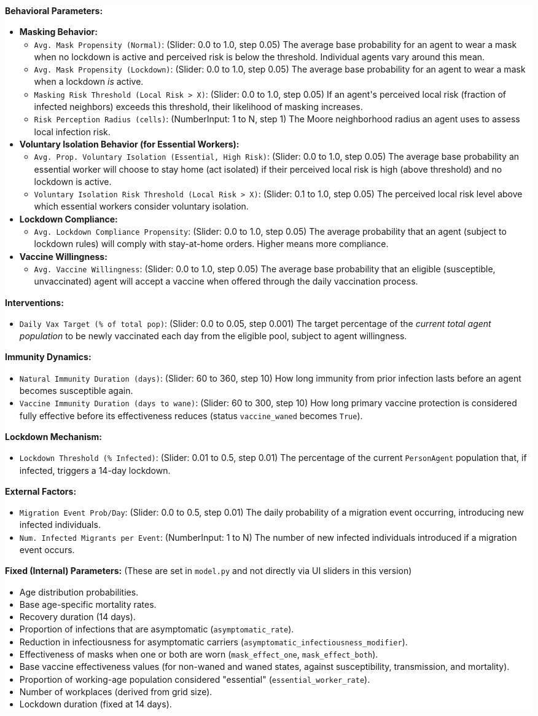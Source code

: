 **Behavioral Parameters:**
* **Masking Behavior:**
    * `Avg. Mask Propensity (Normal)`: (Slider: 0.0 to 1.0, step 0.05) The average base probability for an agent to wear a mask when no lockdown is active and perceived risk is below the threshold. Individual agents vary around this mean.
    * `Avg. Mask Propensity (Lockdown)`: (Slider: 0.0 to 1.0, step 0.05) The average base probability for an agent to wear a mask when a lockdown *is* active.
    * `Masking Risk Threshold (Local Risk > X)`: (Slider: 0.0 to 1.0, step 0.05) If an agent's perceived local risk (fraction of infected neighbors) exceeds this threshold, their likelihood of masking increases.
    * `Risk Perception Radius (cells)`: (NumberInput: 1 to N, step 1) The Moore neighborhood radius an agent uses to assess local infection risk.
* **Voluntary Isolation Behavior (for Essential Workers):**
    * `Avg. Prop. Voluntary Isolation (Essential, High Risk)`: (Slider: 0.0 to 1.0, step 0.05) The average base probability an essential worker will choose to stay home (act isolated) if their perceived local risk is high (above threshold) and no lockdown is active.
    * `Voluntary Isolation Risk Threshold (Local Risk > X)`: (Slider: 0.1 to 1.0, step 0.05) The perceived local risk level above which essential workers consider voluntary isolation.
* **Lockdown Compliance:**
    * `Avg. Lockdown Compliance Propensity`: (Slider: 0.0 to 1.0, step 0.05) The average probability that an agent (subject to lockdown rules) will comply with stay-at-home orders. Higher means more compliance.
* **Vaccine Willingness:**
    * `Avg. Vaccine Willingness`: (Slider: 0.0 to 1.0, step 0.05) The average base probability that an eligible (susceptible, unvaccinated) agent will accept a vaccine when offered through the daily vaccination process.

**Interventions:**
* `Daily Vax Target (% of total pop)`: (Slider: 0.0 to 0.05, step 0.001) The target percentage of the *current total agent population* to be newly vaccinated each day from the eligible pool, subject to agent willingness.

**Immunity Dynamics:**
* `Natural Immunity Duration (days)`: (Slider: 60 to 360, step 10) How long immunity from prior infection lasts before an agent becomes susceptible again.
* `Vaccine Immunity Duration (days to wane)`: (Slider: 60 to 300, step 10) How long primary vaccine protection is considered fully effective before its effectiveness reduces (status `vaccine_waned` becomes `True`).

**Lockdown Mechanism:**
* `Lockdown Threshold (% Infected)`: (Slider: 0.01 to 0.5, step 0.01) The percentage of the current `PersonAgent` population that, if infected, triggers a 14-day lockdown.

**External Factors:**
* `Migration Event Prob/Day`: (Slider: 0.0 to 0.5, step 0.01) The daily probability of a migration event occurring, introducing new infected individuals.
* `Num. Infected Migrants per Event`: (NumberInput: 1 to N) The number of new infected individuals introduced if a migration event occurs.

**Fixed (Internal) Parameters:**
(These are set in `model.py` and not directly via UI sliders in this version)
* Age distribution probabilities.
* Base age-specific mortality rates.
* Recovery duration (14 days).
* Proportion of infections that are asymptomatic (`asymptomatic_rate`).
* Reduction in infectiousness for asymptomatic carriers (`asymptomatic_infectiousness_modifier`).
* Effectiveness of masks when one or both are worn (`mask_effect_one`, `mask_effect_both`).
* Base vaccine effectiveness values (for non-waned and waned states, against susceptibility, transmission, and mortality).
* Proportion of working-age population considered "essential" (`essential_worker_rate`).
* Number of workplaces (derived from grid size).
* Lockdown duration (fixed at 14 days).
